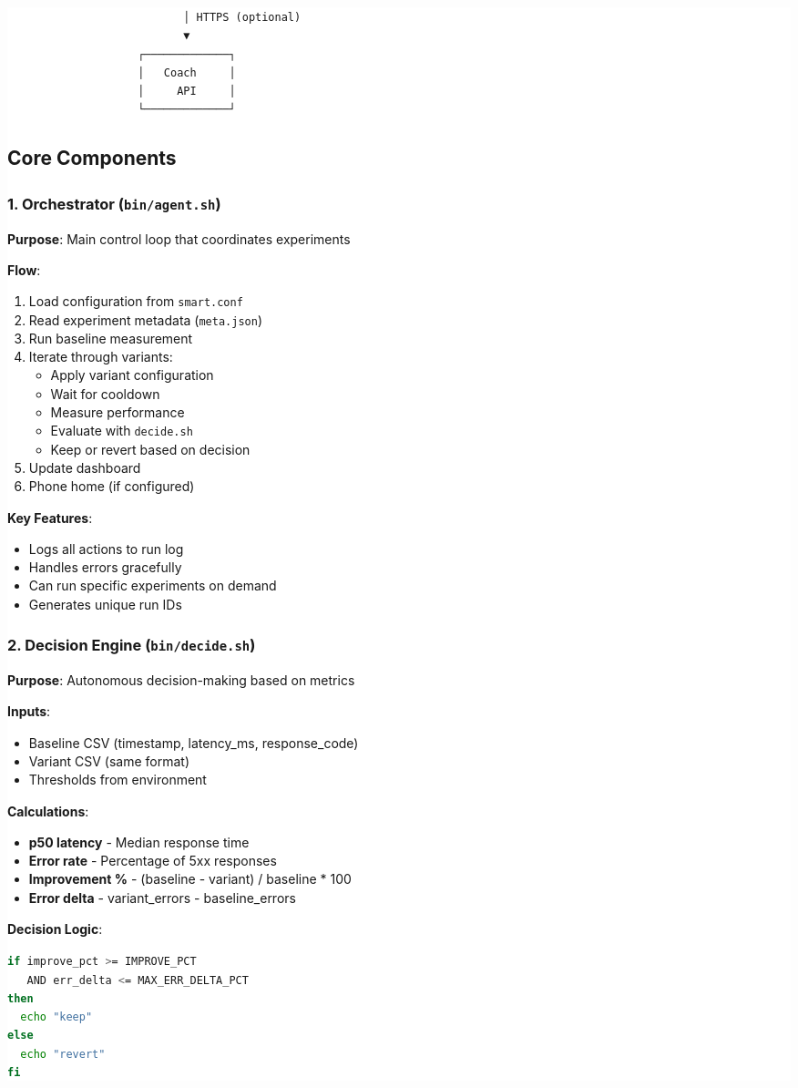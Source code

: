 ```
                           │ HTTPS (optional)
                           ▼
                    ┌─────────────┐
                    │   Coach     │
                    │     API     │
                    └─────────────┘
```

## Core Components

### 1. Orchestrator (`bin/agent.sh`)

**Purpose**: Main control loop that coordinates experiments

**Flow**:
1. Load configuration from `smart.conf`
2. Read experiment metadata (`meta.json`)
3. Run baseline measurement
4. Iterate through variants:
   - Apply variant configuration
   - Wait for cooldown
   - Measure performance
   - Evaluate with `decide.sh`
   - Keep or revert based on decision
5. Update dashboard
6. Phone home (if configured)

**Key Features**:
- Logs all actions to run log
- Handles errors gracefully
- Can run specific experiments on demand
- Generates unique run IDs

### 2. Decision Engine (`bin/decide.sh`)

**Purpose**: Autonomous decision-making based on metrics

**Inputs**:
- Baseline CSV (timestamp, latency_ms, response_code)
- Variant CSV (same format)
- Thresholds from environment

**Calculations**:
- **p50 latency** - Median response time
- **Error rate** - Percentage of 5xx responses
- **Improvement %** - (baseline - variant) / baseline * 100
- **Error delta** - variant_errors - baseline_errors

**Decision Logic**:
```bash
if improve_pct >= IMPROVE_PCT 
   AND err_delta <= MAX_ERR_DELTA_PCT
then
  echo "keep"
else
  echo "revert"
fi
```
